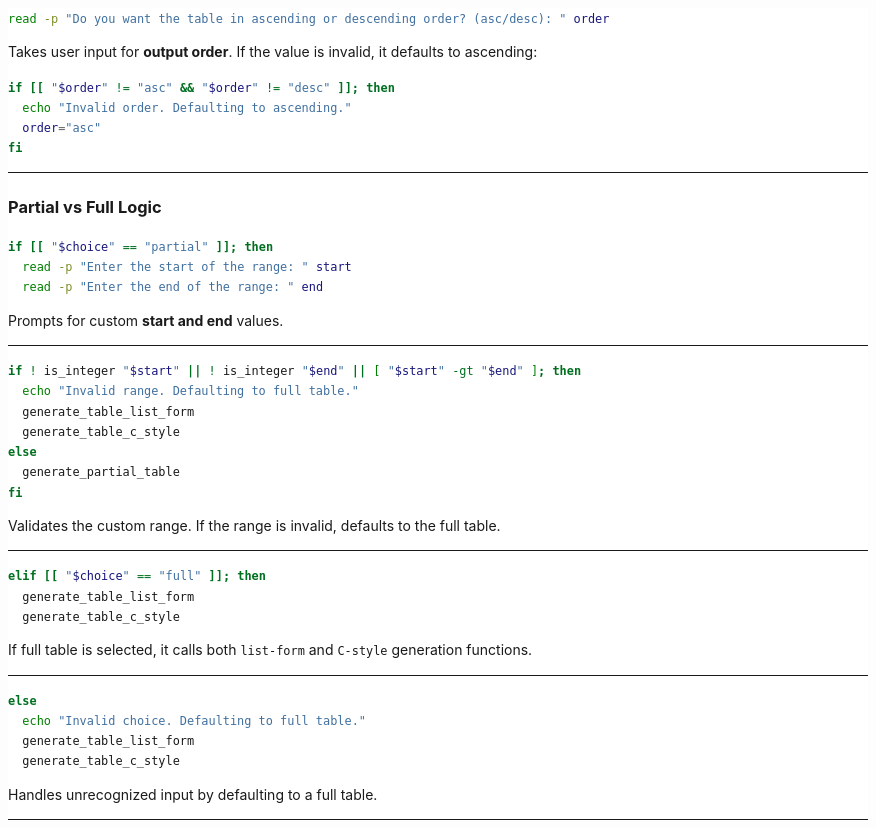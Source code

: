 
```bash
read -p "Do you want the table in ascending or descending order? (asc/desc): " order
```
Takes user input for **output order**. If the value is invalid, it defaults to ascending:

```bash
if [[ "$order" != "asc" && "$order" != "desc" ]]; then
  echo "Invalid order. Defaulting to ascending."
  order="asc"
fi
```

---

### Partial vs Full Logic

```bash
if [[ "$choice" == "partial" ]]; then
  read -p "Enter the start of the range: " start
  read -p "Enter the end of the range: " end
```
Prompts for custom **start and end** values.

---

```bash
if ! is_integer "$start" || ! is_integer "$end" || [ "$start" -gt "$end" ]; then
  echo "Invalid range. Defaulting to full table."
  generate_table_list_form
  generate_table_c_style
else
  generate_partial_table
fi
```
Validates the custom range. If the range is invalid, defaults to the full table.

---

```bash
elif [[ "$choice" == "full" ]]; then
  generate_table_list_form
  generate_table_c_style
```
If full table is selected, it calls both `list-form` and `C-style` generation functions.

---

```bash
else
  echo "Invalid choice. Defaulting to full table."
  generate_table_list_form
  generate_table_c_style
```
Handles unrecognized input by defaulting to a full table.

---
